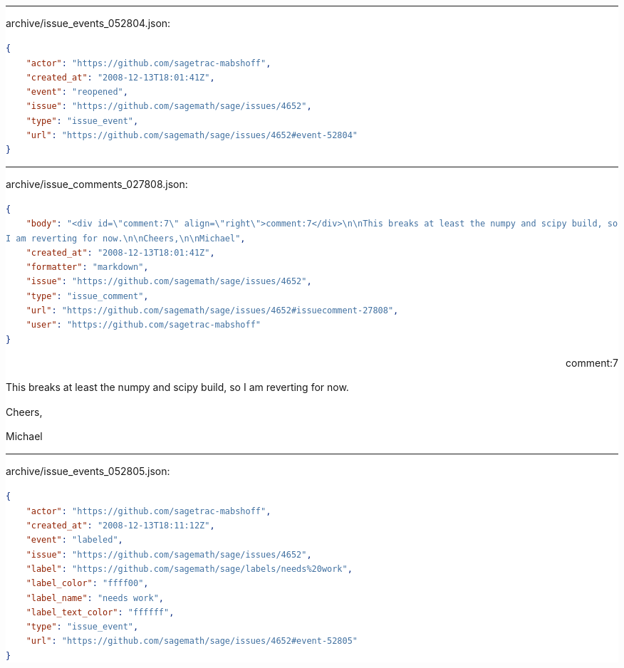 

---

archive/issue_events_052804.json:
```json
{
    "actor": "https://github.com/sagetrac-mabshoff",
    "created_at": "2008-12-13T18:01:41Z",
    "event": "reopened",
    "issue": "https://github.com/sagemath/sage/issues/4652",
    "type": "issue_event",
    "url": "https://github.com/sagemath/sage/issues/4652#event-52804"
}
```



---

archive/issue_comments_027808.json:
```json
{
    "body": "<div id=\"comment:7\" align=\"right\">comment:7</div>\n\nThis breaks at least the numpy and scipy build, so I am reverting for now.\n\nCheers,\n\nMichael",
    "created_at": "2008-12-13T18:01:41Z",
    "formatter": "markdown",
    "issue": "https://github.com/sagemath/sage/issues/4652",
    "type": "issue_comment",
    "url": "https://github.com/sagemath/sage/issues/4652#issuecomment-27808",
    "user": "https://github.com/sagetrac-mabshoff"
}
```

<div id="comment:7" align="right">comment:7</div>

This breaks at least the numpy and scipy build, so I am reverting for now.

Cheers,

Michael



---

archive/issue_events_052805.json:
```json
{
    "actor": "https://github.com/sagetrac-mabshoff",
    "created_at": "2008-12-13T18:11:12Z",
    "event": "labeled",
    "issue": "https://github.com/sagemath/sage/issues/4652",
    "label": "https://github.com/sagemath/sage/labels/needs%20work",
    "label_color": "ffff00",
    "label_name": "needs work",
    "label_text_color": "ffffff",
    "type": "issue_event",
    "url": "https://github.com/sagemath/sage/issues/4652#event-52805"
}
```
